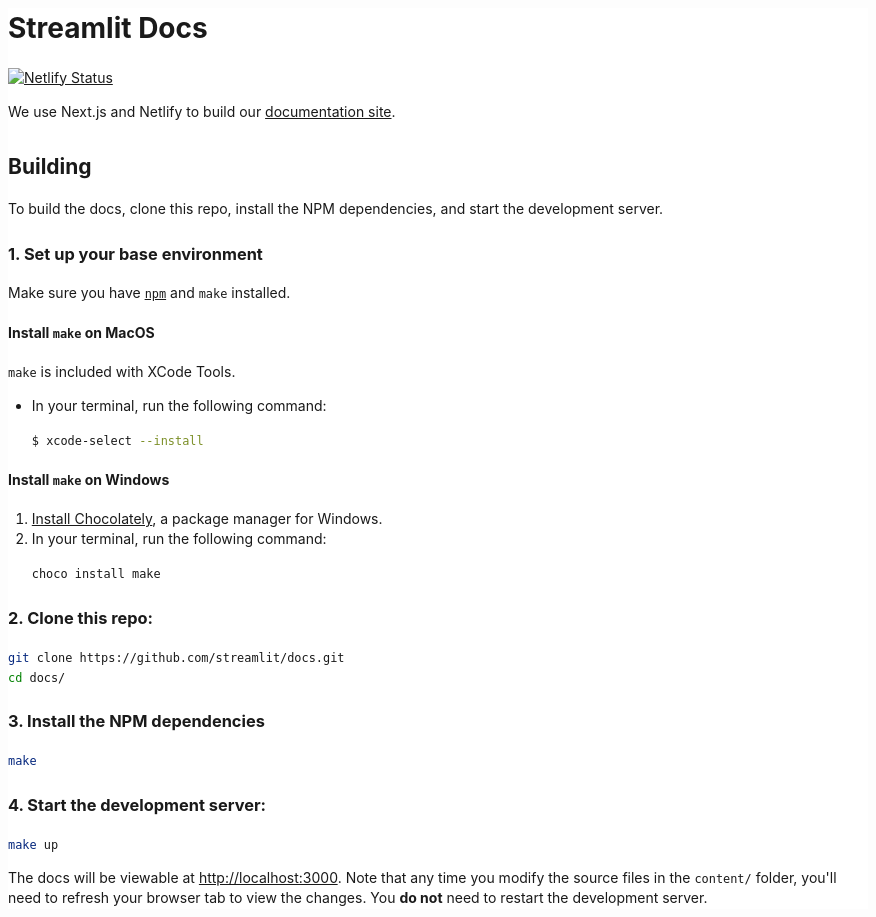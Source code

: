 # Streamlit Docs

[![Netlify Status](https://api.netlify.com/api/v1/badges/1ddc1b5a-ec21-4b66-987d-feeb68854c28/deploy-status?branch=main)](https://app.netlify.com/sites/streamlit-docs/deploys)

We use Next.js and Netlify to build our [documentation site](https://docs.streamlit.io/).

## Building

To build the docs, clone this repo, install the NPM dependencies, and start the development server.

### 1. Set up your base environment

Make sure you have [`npm`](https://docs.npmjs.com/downloading-and-installing-node-js-and-npm) and `make` installed.

#### Install `make` on MacOS

`make` is included with XCode Tools.

- In your terminal, run the following command:
  ```bash
  $ xcode-select --install
  ```

#### Install `make` on Windows

1. [Install Chocolately](https://chocolatey.org/install), a package manager for Windows.
2. In your terminal, run the following command:
   ```bash
   choco install make
   ```

### 2. Clone this repo:

```bash
git clone https://github.com/streamlit/docs.git
cd docs/
```

### 3. Install the NPM dependencies

```bash
make
```

### 4. Start the development server:

```bash
make up
```

The docs will be viewable at [http://localhost:3000](http://localhost:3000). Note that any time you modify the source files in the `content/` folder, you'll need to refresh your browser tab to view the changes. You **do not** need to restart the development server.
